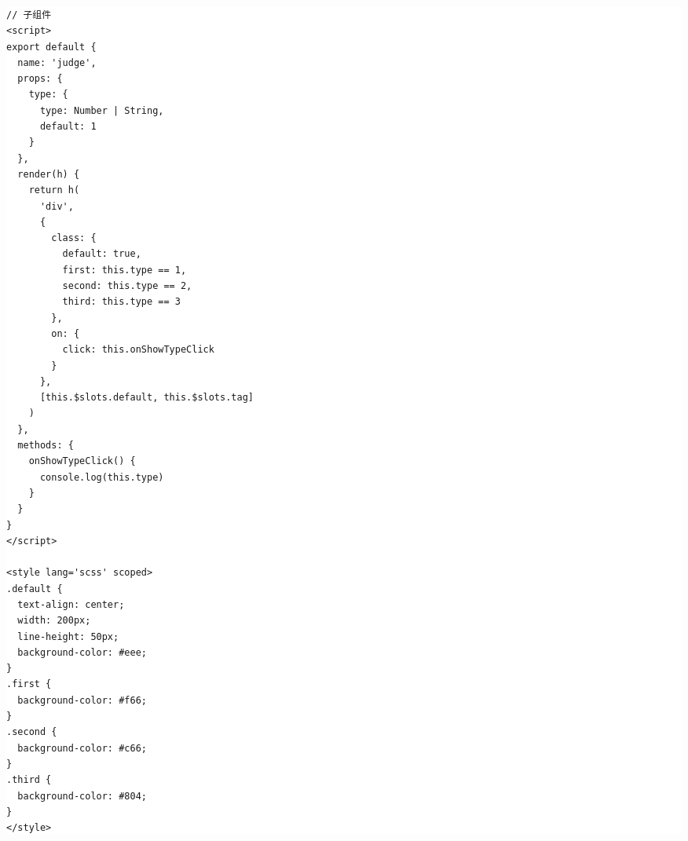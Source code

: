 ```
// 子组件
<script>
export default {
  name: 'judge',
  props: {
    type: {
      type: Number | String,
      default: 1
    }
  },
  render(h) {
    return h(
      'div',
      {
        class: {
          default: true,
          first: this.type == 1,
          second: this.type == 2,
          third: this.type == 3
        },
        on: {
          click: this.onShowTypeClick
        }
      },
      [this.$slots.default, this.$slots.tag]
    )
  },
  methods: {
    onShowTypeClick() {
      console.log(this.type)
    }
  }
}
</script>

<style lang='scss' scoped>
.default {
  text-align: center;
  width: 200px;
  line-height: 50px;
  background-color: #eee;
}
.first {
  background-color: #f66;
}
.second {
  background-color: #c66;
}
.third {
  background-color: #804;
}
</style>
```
